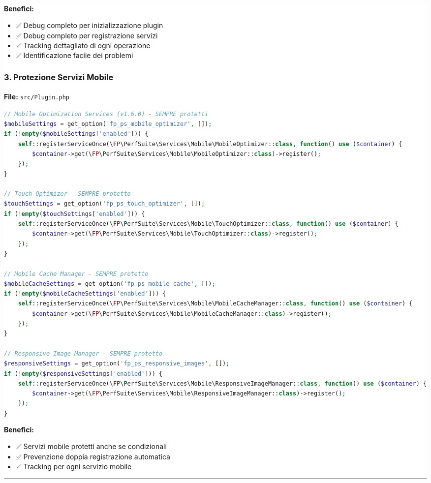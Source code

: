 **Benefici:**
- ✅ Debug completo per inizializzazione plugin
- ✅ Debug completo per registrazione servizi
- ✅ Tracking dettagliato di ogni operazione
- ✅ Identificazione facile dei problemi

### 3. Protezione Servizi Mobile

**File:** `src/Plugin.php`

```php
// Mobile Optimization Services (v1.6.0) - SEMPRE protetti
$mobileSettings = get_option('fp_ps_mobile_optimizer', []);
if (!empty($mobileSettings['enabled'])) {
    self::registerServiceOnce(\FP\PerfSuite\Services\Mobile\MobileOptimizer::class, function() use ($container) {
        $container->get(\FP\PerfSuite\Services\Mobile\MobileOptimizer::class)->register();
    });
}

// Touch Optimizer - SEMPRE protetto
$touchSettings = get_option('fp_ps_touch_optimizer', []);
if (!empty($touchSettings['enabled'])) {
    self::registerServiceOnce(\FP\PerfSuite\Services\Mobile\TouchOptimizer::class, function() use ($container) {
        $container->get(\FP\PerfSuite\Services\Mobile\TouchOptimizer::class)->register();
    });
}

// Mobile Cache Manager - SEMPRE protetto
$mobileCacheSettings = get_option('fp_ps_mobile_cache', []);
if (!empty($mobileCacheSettings['enabled'])) {
    self::registerServiceOnce(\FP\PerfSuite\Services\Mobile\MobileCacheManager::class, function() use ($container) {
        $container->get(\FP\PerfSuite\Services\Mobile\MobileCacheManager::class)->register();
    });
}

// Responsive Image Manager - SEMPRE protetto
$responsiveSettings = get_option('fp_ps_responsive_images', []);
if (!empty($responsiveSettings['enabled'])) {
    self::registerServiceOnce(\FP\PerfSuite\Services\Mobile\ResponsiveImageManager::class, function() use ($container) {
        $container->get(\FP\PerfSuite\Services\Mobile\ResponsiveImageManager::class)->register();
    });
}
```

**Benefici:**
- ✅ Servizi mobile protetti anche se condizionali
- ✅ Prevenzione doppia registrazione automatica
- ✅ Tracking per ogni servizio mobile

---
